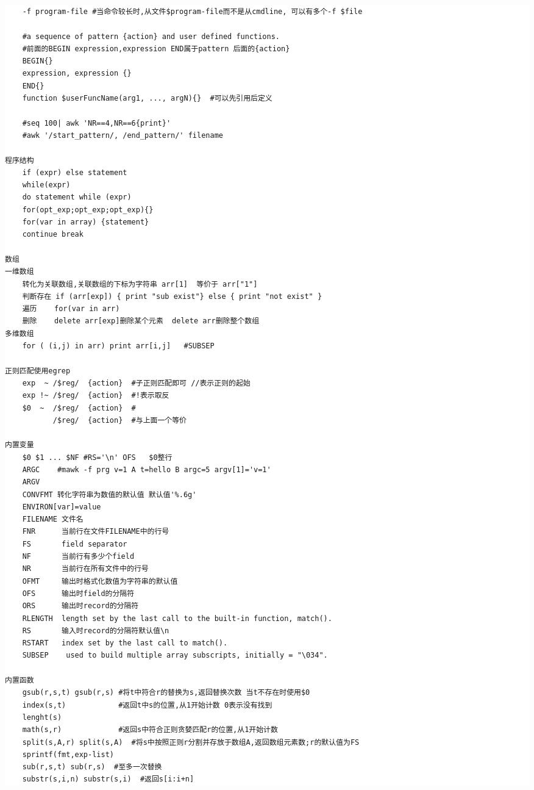 ```
	-f program-file #当命令较长时,从文件$program-file而不是从cmdline, 可以有多个-f $file
	
	#a sequence of pattern {action} and user defined functions.
	#前面的BEGIN expression,expression END属于pattern 后面的{action}
	BEGIN{}
	expression, expression {}
	END{}
	function $userFuncName(arg1, ..., argN){}  #可以先引用后定义
	
	#seq 100| awk 'NR==4,NR==6{print}'
	#awk '/start_pattern/, /end_pattern/' filename

程序结构
    if (expr) else statement
    while(expr) 
    do statement while (expr)
    for(opt_exp;opt_exp;opt_exp){}
    for(var in array) {statement}
    continue break

数组
一维数组
	转化为关联数组,关联数组的下标为字符串 arr[1]  等价于 arr["1"]
	判断存在 if (arr[exp]) { print "sub exist"} else { print "not exist" }
	遍历    for(var in arr)
	删除    delete arr[exp]删除某个元素  delete arr删除整个数组
多维数组
	for ( (i,j) in arr) print arr[i,j]   #SUBSEP

正则匹配使用egrep
    exp  ~ /$reg/  {action}  #子正则匹配即可 //表示正则的起始
    exp !~ /$reg/  {action}  #!表示取反
    $0  ~  /$reg/  {action}  #
           /$reg/  {action}  #与上面一个等价

内置变量
    $0 $1 ... $NF #RS='\n' OFS   $0整行 
    ARGC    #mawk -f prg v=1 A t=hello B argc=5 argv[1]='v=1'
    ARGV
    CONVFMT 转化字符串为数值的默认值 默认值'%.6g'
    ENVIRON[var]=value
    FILENAME 文件名
    FNR      当前行在文件FILENAME中的行号
    FS       field separator
    NF       当前行有多少个field
    NR       当前行在所有文件中的行号
    OFMT     输出时格式化数值为字符串的默认值
    OFS      输出时field的分隔符
    ORS      输出时record的分隔符
    RLENGTH  length set by the last call to the built-in function, match().
    RS       输入时record的分隔符默认值\n
    RSTART   index set by the last call to match().
    SUBSEP    used to build multiple array subscripts, initially = "\034".

内置函数
	gsub(r,s,t) gsub(r,s) #将t中符合r的替换为s,返回替换次数 当t不存在时使用$0
	index(s,t)            #返回t中s的位置,从1开始计数 0表示没有找到
	lenght(s)
	math(s,r)             #返回s中符合正则贪婪匹配r的位置,从1开始计数
	split(s,A,r) split(s,A)  #将s中按照正则r分割并存放于数组A,返回数组元素数;r的默认值为FS
	sprintf(fmt,exp-list)
	sub(r,s,t) sub(r,s)  #至多一次替换
	substr(s,i,n) substr(s,i)  #返回s[i:i+n]
```